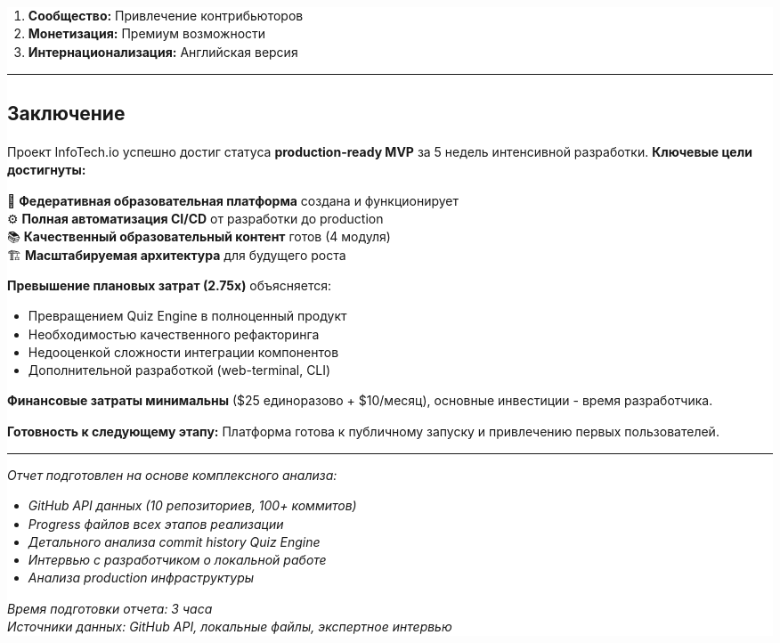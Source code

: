 1. **Сообщество:** Привлечение контрибьюторов
2. **Монетизация:** Премиум возможности  
3. **Интернационализация:** Английская версия

---

## Заключение

Проект InfoTech.io успешно достиг статуса **production-ready MVP** за 5 недель интенсивной разработки. **Ключевые цели достигнуты:**

🎯 **Федеративная образовательная платформа** создана и функционирует  
⚙️ **Полная автоматизация CI/CD** от разработки до production  
📚 **Качественный образовательный контент** готов (4 модуля)  
🏗️ **Масштабируемая архитектура** для будущего роста  

**Превышение плановых затрат (2.75x)** объясняется:
- Превращением Quiz Engine в полноценный продукт
- Необходимостью качественного рефакторинга
- Недооценкой сложности интеграции компонентов
- Дополнительной разработкой (web-terminal, CLI)

**Финансовые затраты минимальны** ($25 единоразово + $10/месяц), основные инвестиции - время разработчика.

**Готовность к следующему этапу:** Платформа готова к публичному запуску и привлечению первых пользователей.

---

*Отчет подготовлен на основе комплексного анализа:*
- *GitHub API данных (10 репозиториев, 100+ коммитов)*
- *Progress файлов всех этапов реализации*
- *Детального анализа commit history Quiz Engine*
- *Интервью с разработчиком о локальной работе*
- *Анализа production инфраструктуры*

*Время подготовки отчета: 3 часа*  
*Источники данных: GitHub API, локальные файлы, экспертное интервью*
